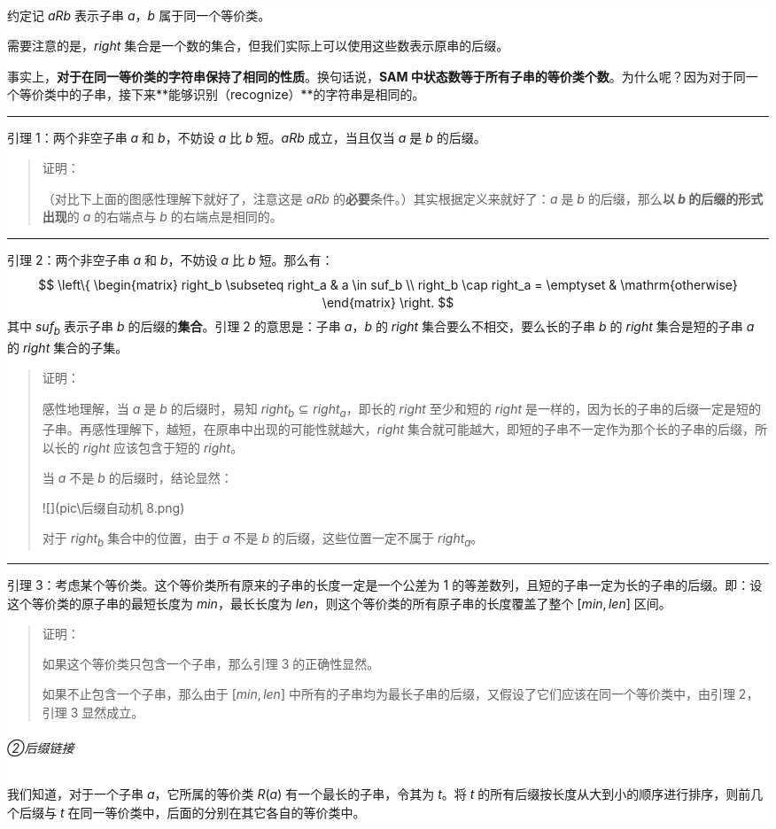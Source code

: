 约定记 $aRb$ 表示子串 $a$，$b$ 属于同一个等价类。

需要注意的是，$right$ 集合是一个数的集合，但我们实际上可以使用这些数表示原串的后缀。

事实上，**对于在同一等价类的字符串保持了相同的性质**。换句话说，**SAM 中状态数等于所有子串的等价类个数**。为什么呢？因为对于同一个等价类中的子串，接下来**能够识别（recognize）**的字符串是相同的。

------

引理 1：两个非空子串 $a$ 和 $b$，不妨设 $a$ 比 $b$ 短。$aRb$ 成立，当且仅当 $a$ 是 $b$ 的后缀。

> 证明：
>
> （对比下上面的图感性理解下就好了，注意这是 $aRb$ 的**必要**条件。）其实根据定义来就好了：$a$ 是 $b$ 的后缀，那么**以 $b$ 的后缀的形式出现**的 $a$ 的右端点与 $b$ 的右端点是相同的。 

------

引理 2：两个非空子串 $a$ 和 $b$，不妨设 $a$ 比 $b$ 短。那么有：
$$
\left\{
\begin{matrix}
right_b \subseteq right_a & a \in suf_b
\\
right_b \cap right_a = \emptyset & \mathrm{otherwise}
\end{matrix}
\right.
$$
其中 $suf_b$ 表示子串 $b$ 的后缀的**集合**。引理 2 的意思是：子串 $a$，$b$ 的 $right$ 集合要么不相交，要么长的子串 $b$ 的 $right$ 集合是短的子串 $a$ 的 $right$ 集合的子集。

>证明：
>
>感性地理解，当 $a$ 是 $b$ 的后缀时，易知 $right_b \subseteq right_a$，即长的 $right$ 至少和短的 $right$ 是一样的，因为长的子串的后缀一定是短的子串。再感性理解下，越短，在原串中出现的可能性就越大，$right$ 集合就可能越大，即短的子串不一定作为那个长的子串的后缀，所以长的 $right$ 应该包含于短的 $right$。
>
>当 $a$ 不是 $b$ 的后缀时，结论显然：
>
>![](pic\后缀自动机 8.png)
>
>对于 $right_b$ 集合中的位置，由于 $a$ 不是 $b$ 的后缀，这些位置一定不属于 $right_a$。

------

引理 3：考虑某个等价类。这个等价类所有原来的子串的长度一定是一个公差为 1 的等差数列，且短的子串一定为长的子串的后缀。即：设这个等价类的原子串的最短长度为 $min$，最长长度为 $len$，则这个等价类的所有原子串的长度覆盖了整个 $[min, len]$ 区间。

> 证明：
>
> 如果这个等价类只包含一个子串，那么引理 3 的正确性显然。
>
> 如果不止包含一个子串，那么由于 $[min, len]$ 中所有的子串均为最长子串的后缀，又假设了它们应该在同一个等价类中，由引理 2，引理 3 显然成立。

###### ②后缀链接

我们知道，对于一个子串 $a$，它所属的等价类 $R(a)$ 有一个最长的子串，令其为 $t$。将 $t$ 的所有后缀按长度从大到小的顺序进行排序，则前几个后缀与 $t$ 在同一等价类中，后面的分别在其它各自的等价类中。


[^str]: 在这里字符也看作字符串。
[^后缀链接树]: 事实上，它是原串反转后的后缀树。由于本文不想讲后缀树，所以后面统一写作后缀链接树。事实上在 SAM 中大家一般也不叫它后缀树，而是叫 $parent$ 树的居多。
[^length]: $length$ 指子串长度，不指等价类中最长子串长度 $len$。